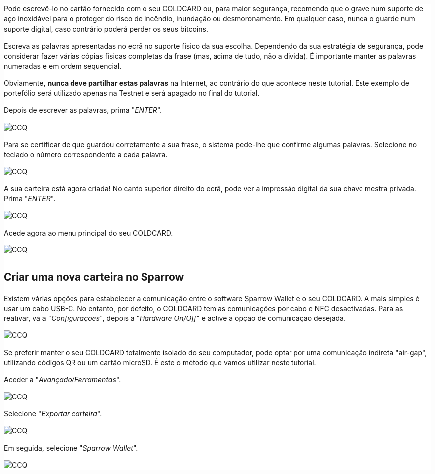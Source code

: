 Pode escrevê-lo no cartão fornecido com o seu COLDCARD ou, para maior segurança, recomendo que o grave num suporte de aço inoxidável para o proteger do risco de incêndio, inundação ou desmoronamento. Em qualquer caso, nunca o guarde num suporte digital, caso contrário poderá perder os seus bitcoins.

Escreva as palavras apresentadas no ecrã no suporte físico da sua escolha. Dependendo da sua estratégia de segurança, pode considerar fazer várias cópias físicas completas da frase (mas, acima de tudo, não a divida). É importante manter as palavras numeradas e em ordem sequencial.

Obviamente, **nunca deve partilhar estas palavras** na Internet, ao contrário do que acontece neste tutorial. Este exemplo de portefólio será utilizado apenas na Testnet e será apagado no final do tutorial.

Depois de escrever as palavras, prima "*ENTER*".

![CCQ](assets/fr/033.webp)

Para se certificar de que guardou corretamente a sua frase, o sistema pede-lhe que confirme algumas palavras. Selecione no teclado o número correspondente a cada palavra.

![CCQ](assets/fr/034.webp)

A sua carteira está agora criada! No canto superior direito do ecrã, pode ver a impressão digital da sua chave mestra privada. Prima "*ENTER*".

![CCQ](assets/fr/035.webp)

Acede agora ao menu principal do seu COLDCARD.

![CCQ](assets/fr/036.webp)

## Criar uma nova carteira no Sparrow

Existem várias opções para estabelecer a comunicação entre o software Sparrow Wallet e o seu COLDCARD. A mais simples é usar um cabo USB-C. No entanto, por defeito, o COLDCARD tem as comunicações por cabo e NFC desactivadas. Para as reativar, vá a "*Configurações*", depois a "*Hardware On/Off*" e active a opção de comunicação desejada.

![CCQ](assets/fr/037.webp)

Se preferir manter o seu COLDCARD totalmente isolado do seu computador, pode optar por uma comunicação indireta "air-gap", utilizando códigos QR ou um cartão microSD. É este o método que vamos utilizar neste tutorial.

Aceder a "*Avançado/Ferramentas*".

![CCQ](assets/fr/038.webp)

Selecione "*Exportar carteira*".

![CCQ](assets/fr/039.webp)

Em seguida, selecione "*Sparrow Wallet*".

![CCQ](assets/fr/040.webp)
